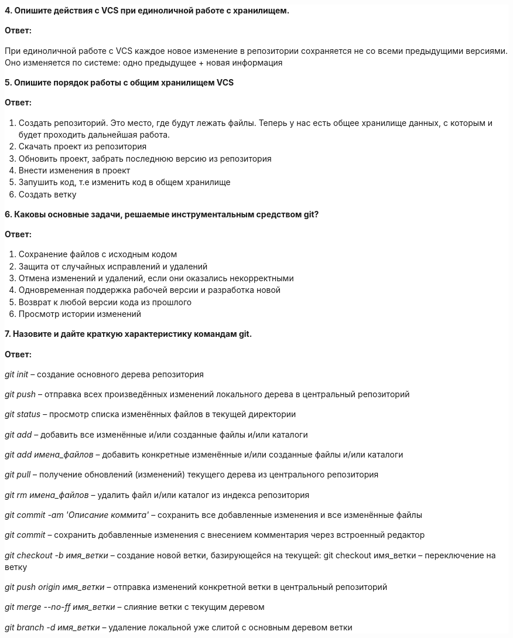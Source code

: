 **4. Опишите действия с VCS при единоличной работе с хранилищем.**

**Ответ:**

При единоличной работе с VCS каждое новое изменение в репозитории сохраняется не со всеми предыдущими версиями. Оно изменяется по системе: одно предыдущее + новая информация 


**5. Опишите порядок работы с общим хранилищем VCS**

**Ответ:**

1) Создать репозиторий. Это место, где будут лежать файлы. Теперь у нас есть общее хранилище данных, с которым и будет проходить дальнейшая работа.  
2) Скачать проект из репозитория 
3) Обновить проект, забрать последнюю версию из репозитория  
4) Внести изменения в проект  
5) Запушить код, т.е изменить код в общем хранилище 
6) Создать ветку 

**6. Каковы основные задачи, решаемые инструментальным средством git?** 

**Ответ:**

1) Сохранение файлов с исходным кодом  
2) Защита от случайных исправлений и удалений  
3) Отмена изменений и удалений, если они оказались некорректными 
4) Одновременная поддержка рабочей версии и разработка новой  
5) Возврат к любой версии кода из прошлого  
6) Просмотр истории изменений 

**7. Назовите и дайте краткую характеристику командам git.**

**Ответ:**

*git init* – создание основного дерева репозитория  

*git push* – отправка всех произведённых изменений локального дерева в центральный репозиторий  

*git status* – просмотр списка изменённых файлов в текущей директории  

*git add* – добавить все изменённые и/или созданные файлы и/или каталоги  

*git add имена_файлов* – добавить конкретные изменённые и/или созданные файлы и/или каталоги 

*git pull* – получение обновлений (изменений) текущего дерева из центрального репозитория  

*git rm имена_файлов* – удалить файл и/или каталог из индекса репозитория  

*git commit -am 'Описание коммита'* – сохранить все добавленные изменения и все изменённые файлы  

*git commit* – сохранить добавленные изменения с внесением комментария через встроенный редактор  

*git checkout -b имя_ветки* – создание новой ветки, базирующейся на текущей:  git checkout имя_ветки – переключение на ветку  

*git push origin имя_ветки* – отправка изменений конкретной ветки в центральный репозиторий  

*git merge --no-ff имя_ветки* – слияние ветки с текущим деревом 

*git branch -d имя_ветки* – удаление локальной уже слитой с основным деревом ветки  
